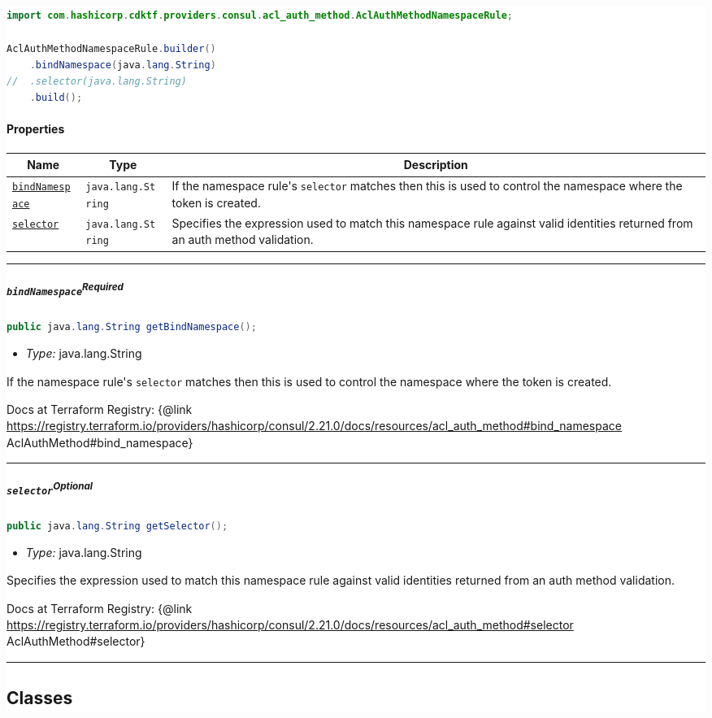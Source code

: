 ```java
import com.hashicorp.cdktf.providers.consul.acl_auth_method.AclAuthMethodNamespaceRule;

AclAuthMethodNamespaceRule.builder()
    .bindNamespace(java.lang.String)
//  .selector(java.lang.String)
    .build();
```

#### Properties <a name="Properties" id="Properties"></a>

| **Name** | **Type** | **Description** |
| --- | --- | --- |
| <code><a href="#@cdktf/provider-consul.aclAuthMethod.AclAuthMethodNamespaceRule.property.bindNamespace">bindNamespace</a></code> | <code>java.lang.String</code> | If the namespace rule's `selector` matches then this is used to control the namespace where the token is created. |
| <code><a href="#@cdktf/provider-consul.aclAuthMethod.AclAuthMethodNamespaceRule.property.selector">selector</a></code> | <code>java.lang.String</code> | Specifies the expression used to match this namespace rule against valid identities returned from an auth method validation. |

---

##### `bindNamespace`<sup>Required</sup> <a name="bindNamespace" id="@cdktf/provider-consul.aclAuthMethod.AclAuthMethodNamespaceRule.property.bindNamespace"></a>

```java
public java.lang.String getBindNamespace();
```

- *Type:* java.lang.String

If the namespace rule's `selector` matches then this is used to control the namespace where the token is created.

Docs at Terraform Registry: {@link https://registry.terraform.io/providers/hashicorp/consul/2.21.0/docs/resources/acl_auth_method#bind_namespace AclAuthMethod#bind_namespace}

---

##### `selector`<sup>Optional</sup> <a name="selector" id="@cdktf/provider-consul.aclAuthMethod.AclAuthMethodNamespaceRule.property.selector"></a>

```java
public java.lang.String getSelector();
```

- *Type:* java.lang.String

Specifies the expression used to match this namespace rule against valid identities returned from an auth method validation.

Docs at Terraform Registry: {@link https://registry.terraform.io/providers/hashicorp/consul/2.21.0/docs/resources/acl_auth_method#selector AclAuthMethod#selector}

---

## Classes <a name="Classes" id="Classes"></a>
